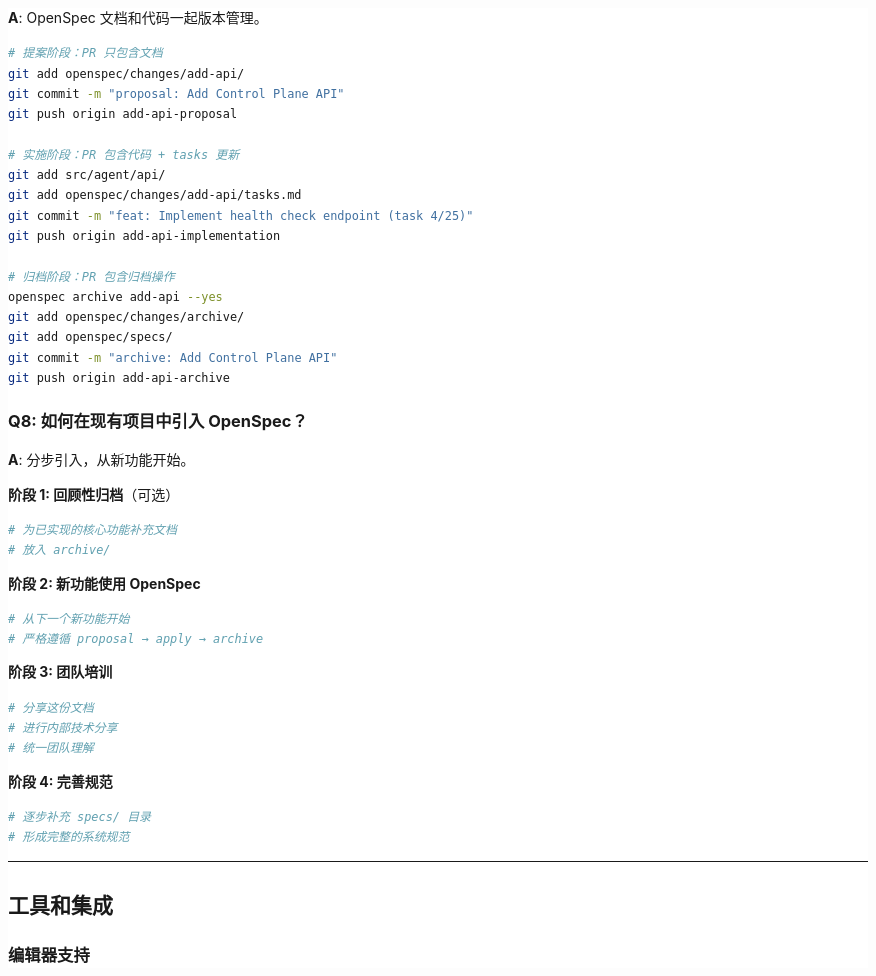 **A**: OpenSpec 文档和代码一起版本管理。

```bash
# 提案阶段：PR 只包含文档
git add openspec/changes/add-api/
git commit -m "proposal: Add Control Plane API"
git push origin add-api-proposal

# 实施阶段：PR 包含代码 + tasks 更新
git add src/agent/api/
git add openspec/changes/add-api/tasks.md
git commit -m "feat: Implement health check endpoint (task 4/25)"
git push origin add-api-implementation

# 归档阶段：PR 包含归档操作
openspec archive add-api --yes
git add openspec/changes/archive/
git add openspec/specs/
git commit -m "archive: Add Control Plane API"
git push origin add-api-archive
```

### Q8: 如何在现有项目中引入 OpenSpec？

**A**: 分步引入，从新功能开始。

**阶段 1: 回顾性归档**（可选）
```bash
# 为已实现的核心功能补充文档
# 放入 archive/
```

**阶段 2: 新功能使用 OpenSpec**
```bash
# 从下一个新功能开始
# 严格遵循 proposal → apply → archive
```

**阶段 3: 团队培训**
```bash
# 分享这份文档
# 进行内部技术分享
# 统一团队理解
```

**阶段 4: 完善规范**
```bash
# 逐步补充 specs/ 目录
# 形成完整的系统规范
```

---

## 工具和集成

### 编辑器支持
